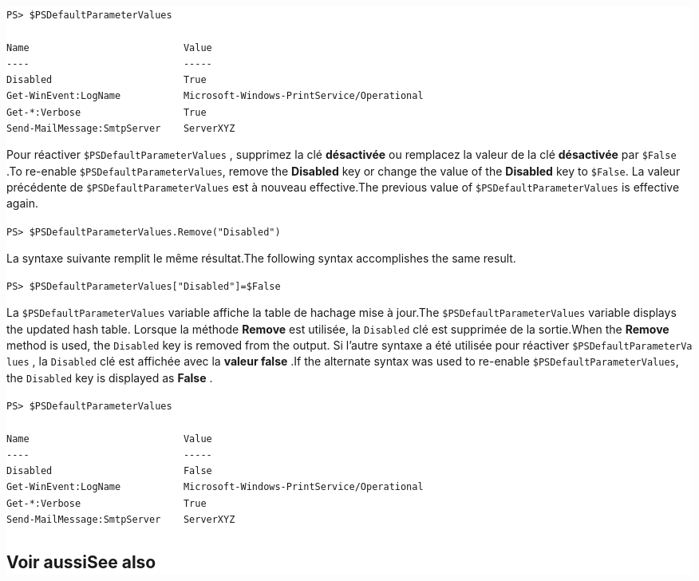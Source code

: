 ```
PS> $PSDefaultParameterValues

Name                           Value
----                           -----
Disabled                       True
Get-WinEvent:LogName           Microsoft-Windows-PrintService/Operational
Get-*:Verbose                  True
Send-MailMessage:SmtpServer    ServerXYZ
```

<span data-ttu-id="1a880-204">Pour réactiver `$PSDefaultParameterValues` , supprimez la clé **désactivée** ou remplacez la valeur de la clé **désactivée** par `$False` .</span><span class="sxs-lookup"><span data-stu-id="1a880-204">To re-enable `$PSDefaultParameterValues`, remove the **Disabled** key or change the value of the **Disabled** key to `$False`.</span></span> <span data-ttu-id="1a880-205">La valeur précédente de `$PSDefaultParameterValues` est à nouveau effective.</span><span class="sxs-lookup"><span data-stu-id="1a880-205">The previous value of `$PSDefaultParameterValues` is effective again.</span></span>

```
PS> $PSDefaultParameterValues.Remove("Disabled")
```

<span data-ttu-id="1a880-206">La syntaxe suivante remplit le même résultat.</span><span class="sxs-lookup"><span data-stu-id="1a880-206">The following syntax accomplishes the same result.</span></span>

```
PS> $PSDefaultParameterValues["Disabled"]=$False
```

<span data-ttu-id="1a880-207">La `$PSDefaultParameterValues` variable affiche la table de hachage mise à jour.</span><span class="sxs-lookup"><span data-stu-id="1a880-207">The `$PSDefaultParameterValues` variable displays the updated hash table.</span></span> <span data-ttu-id="1a880-208">Lorsque la méthode **Remove** est utilisée, la `Disabled` clé est supprimée de la sortie.</span><span class="sxs-lookup"><span data-stu-id="1a880-208">When the **Remove** method is used, the `Disabled` key is removed from the output.</span></span>
<span data-ttu-id="1a880-209">Si l’autre syntaxe a été utilisée pour réactiver `$PSDefaultParameterValues` , la `Disabled` clé est affichée avec la **valeur false** .</span><span class="sxs-lookup"><span data-stu-id="1a880-209">If the alternate syntax was used to re-enable `$PSDefaultParameterValues`, the `Disabled` key is displayed as **False** .</span></span>

```
PS> $PSDefaultParameterValues

Name                           Value
----                           -----
Disabled                       False
Get-WinEvent:LogName           Microsoft-Windows-PrintService/Operational
Get-*:Verbose                  True
Send-MailMessage:SmtpServer    ServerXYZ
```

## <a name="see-also"></a><span data-ttu-id="1a880-210">Voir aussi</span><span class="sxs-lookup"><span data-stu-id="1a880-210">See also</span></span>
